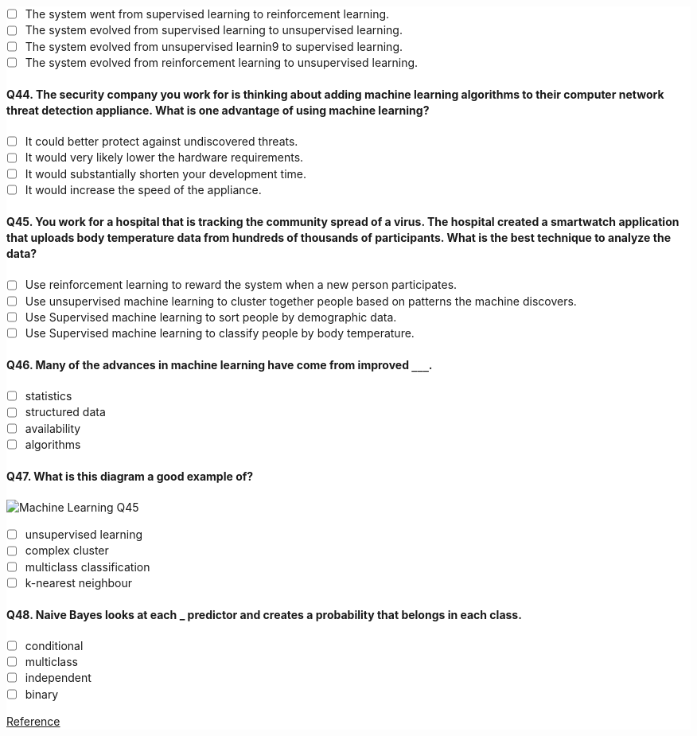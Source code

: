 - [ ] The system went from supervised learning to reinforcement learning.
- [ ] The system evolved from supervised learning to unsupervised learning.
- [ ] The system evolved from unsupervised learnin9 to supervised learning.
- [ ] The system evolved from reinforcement learning to unsupervised learning.

#### Q44. The security company you work for is thinking about adding machine learning algorithms to their computer network threat detection appliance. What is one advantage of using machine learning?

- [ ] It could better protect against undiscovered threats.
- [ ] It would very likely lower the hardware requirements.
- [ ] It would substantially shorten your development time.
- [ ] It would increase the speed of the appliance.

#### Q45. You work for a hospital that is tracking the community spread of a virus. The hospital created a smartwatch application that uploads body temperature data from hundreds of thousands of participants. What is the best technique to analyze the data?

- [ ] Use reinforcement learning to reward the system when a new person participates.
- [ ] Use unsupervised machine learning to cluster together people based on patterns the machine discovers.
- [ ] Use Supervised machine learning to sort people by demographic data.
- [ ] Use Supervised machine learning to classify people by body temperature.

#### Q46. Many of the advances in machine learning have come from improved `___`.

- [ ] statistics
- [ ] structured data
- [ ] availability
- [ ] algorithms

#### Q47. What is this diagram a good example of?

![Machine Learning Q45](images/machine-learning_Q45.jpg)

- [ ] unsupervised learning
- [ ] complex cluster
- [ ] multiclass classification
- [ ] k-nearest neighbour

#### Q48. Naive Bayes looks at each **\_** predictor and creates a probability that belongs in each class.

- [ ] conditional
- [ ] multiclass
- [ ] independent
- [ ] binary

[Reference](https://towardsdatascience.com/all-about-naive-bayes-8e13cef044cf)
